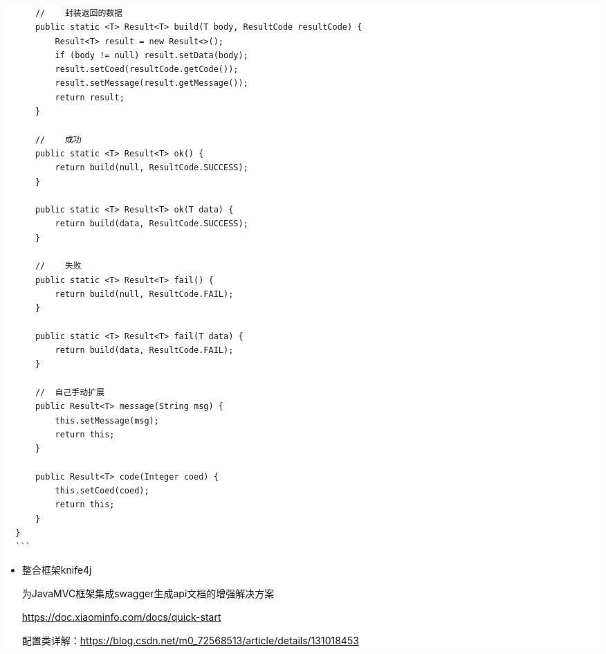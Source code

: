           //    封装返回的数据
          public static <T> Result<T> build(T body, ResultCode resultCode) {
              Result<T> result = new Result<>();
              if (body != null) result.setData(body);
              result.setCoed(resultCode.getCode());
              result.setMessage(result.getMessage());
              return result;
          }
      
          //    成功
          public static <T> Result<T> ok() {
              return build(null, ResultCode.SUCCESS);
          }
      
          public static <T> Result<T> ok(T data) {
              return build(data, ResultCode.SUCCESS);
          }
      
          //    失败
          public static <T> Result<T> fail() {
              return build(null, ResultCode.FAIL);
          }
      
          public static <T> Result<T> fail(T data) {
              return build(data, ResultCode.FAIL);
          }
      
          //  自己手动扩展
          public Result<T> message(String msg) {
              this.setMessage(msg);
              return this;
          }
      
          public Result<T> code(Integer coed) {
              this.setCoed(coed);
              return this;
          }
      }
      ```

  - 整合框架knife4j

    为JavaMVC框架集成swagger生成api文档的增强解决方案

    https://doc.xiaominfo.com/docs/quick-start

    配置类详解：https://blog.csdn.net/m0_72568513/article/details/131018453
